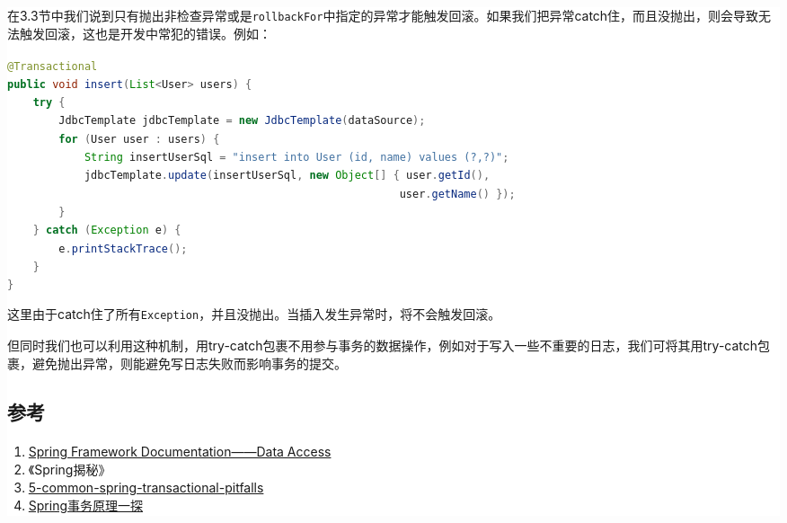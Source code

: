 在3.3节中我们说到只有抛出非检查异常或是`rollbackFor`中指定的异常才能触发回滚。如果我们把异常catch住，而且没抛出，则会导致无法触发回滚，这也是开发中常犯的错误。例如：

```java
@Transactional
public void insert(List<User> users) {
    try {
        JdbcTemplate jdbcTemplate = new JdbcTemplate(dataSource);
        for (User user : users) {
            String insertUserSql = "insert into User (id, name) values (?,?)";
            jdbcTemplate.update(insertUserSql, new Object[] { user.getId(),
                                                             user.getName() });
        }
    } catch (Exception e) {
        e.printStackTrace();
    }
}
```

这里由于catch住了所有`Exception`，并且没抛出。当插入发生异常时，将不会触发回滚。

但同时我们也可以利用这种机制，用try-catch包裹不用参与事务的数据操作，例如对于写入一些不重要的日志，我们可将其用try-catch包裹，避免抛出异常，则能避免写日志失败而影响事务的提交。

## 参考
1. [Spring Framework Documentation——Data Access](https://docs.spring.io/spring/docs/current/spring-framework-reference/data-access.html)
2. 《Spring揭秘》
3. [5-common-spring-transactional-pitfalls](https://codete.com/blog/5-common-spring-transactional-pitfalls/)
4. [Spring事务原理一探](https://zhuanlan.zhihu.com/p/54067384)
